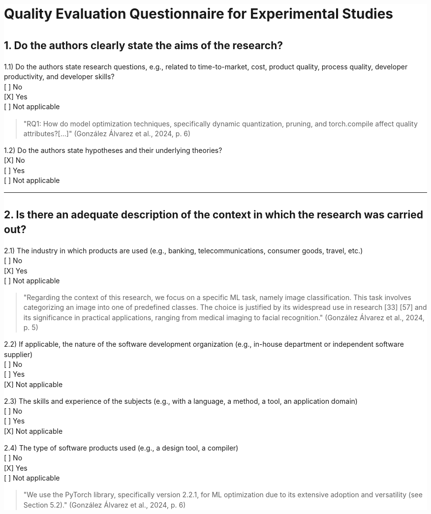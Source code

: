 # Quality Evaluation Questionnaire for Experimental Studies

## 1. Do the authors clearly state the aims of the research?

1.1) Do the authors state research questions, e.g., related to time-to-market, cost, product quality, process quality, developer productivity, and developer skills?  
[ ] No  
[X] Yes  
[ ] Not applicable  
> "RQ1: How do model optimization techniques, specifically dynamic quantization, pruning, and torch.compile affect quality attributes?[...]" (González Álvarez et al., 2024, p. 6)

1.2) Do the authors state hypotheses and their underlying theories?  
[X] No  
[ ] Yes  
[ ] Not applicable  

---

## 2. Is there an adequate description of the context in which the research was carried out?

2.1) The industry in which products are used (e.g., banking, telecommunications, consumer goods, travel, etc.)  
[ ] No  
[X] Yes  
[ ] Not applicable  
> "Regarding the context of this research, we focus on a specific ML task, namely image classification. This task involves categorizing an image into one of predefined classes. The choice is justified by its widespread use in research [33] [57] and its significance in practical applications, ranging from medical imaging to facial recognition." (González Álvarez et al., 2024, p. 5)

2.2) If applicable, the nature of the software development organization (e.g., in-house department or independent software supplier)  
[ ] No  
[ ] Yes  
[X] Not applicable  

2.3) The skills and experience of the subjects (e.g., with a language, a method, a tool, an application domain)  
[ ] No  
[ ] Yes  
[X] Not applicable  

2.4) The type of software products used (e.g., a design tool, a compiler)  
[ ] No  
[X] Yes  
[ ] Not applicable  
> "We use the PyTorch library, specifically version 2.2.1, for ML optimization due to its extensive adoption and versatility (see Section 5.2)." (González Álvarez et al., 2024, p. 6)
